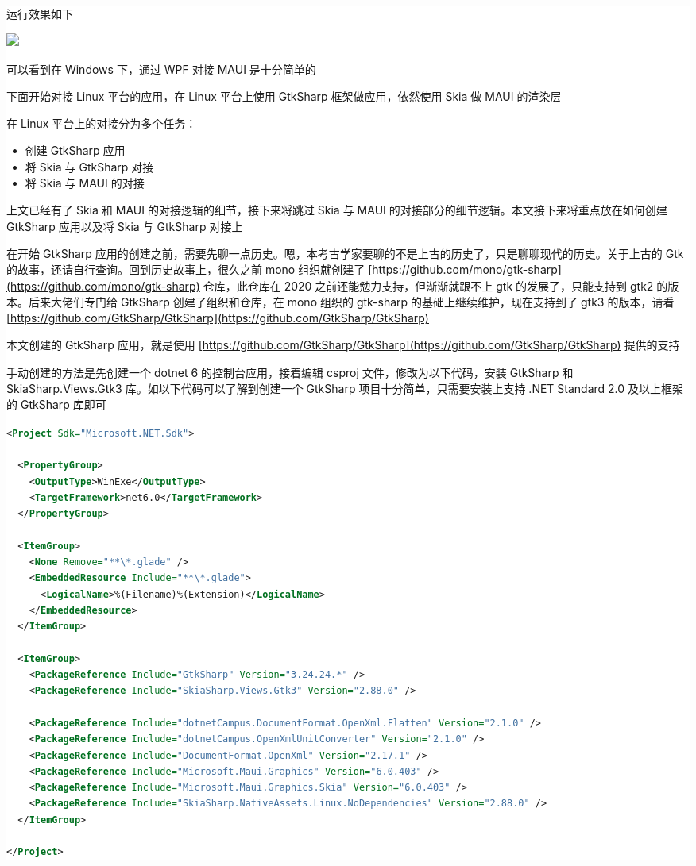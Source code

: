 运行效果如下


![](http://image.acmx.xyz/lindexi%2F2022812851569210.jpg)

可以看到在 Windows 下，通过 WPF 对接 MAUI 是十分简单的

下面开始对接 Linux 平台的应用，在 Linux 平台上使用 GtkSharp 框架做应用，依然使用 Skia 做 MAUI 的渲染层

在 Linux 平台上的对接分为多个任务：

- 创建 GtkSharp 应用
- 将 Skia 与 GtkSharp 对接
- 将 Skia 与 MAUI 的对接

上文已经有了 Skia 和 MAUI 的对接逻辑的细节，接下来将跳过 Skia 与 MAUI 的对接部分的细节逻辑。本文接下来将重点放在如何创建 GtkSharp 应用以及将 Skia 与 GtkSharp 对接上

在开始 GtkSharp 应用的创建之前，需要先聊一点历史。嗯，本考古学家要聊的不是上古的历史了，只是聊聊现代的历史。关于上古的 Gtk 的故事，还请自行查询。回到历史故事上，很久之前 mono 组织就创建了 [https://github.com/mono/gtk-sharp](https://github.com/mono/gtk-sharp) 仓库，此仓库在 2020 之前还能勉力支持，但渐渐就跟不上 gtk 的发展了，只能支持到 gtk2 的版本。后来大佬们专门给 GtkSharp 创建了组织和仓库，在 mono 组织的 gtk-sharp 的基础上继续维护，现在支持到了 gtk3 的版本，请看 [https://github.com/GtkSharp/GtkSharp](https://github.com/GtkSharp/GtkSharp)

本文创建的 GtkSharp 应用，就是使用 [https://github.com/GtkSharp/GtkSharp](https://github.com/GtkSharp/GtkSharp) 提供的支持

手动创建的方法是先创建一个 dotnet 6 的控制台应用，接着编辑 csproj 文件，修改为以下代码，安装 GtkSharp 和 SkiaSharp.Views.Gtk3 库。如以下代码可以了解到创建一个 GtkSharp 项目十分简单，只需要安装上支持 .NET Standard 2.0 及以上框架的 GtkSharp 库即可

```xml
<Project Sdk="Microsoft.NET.Sdk">

  <PropertyGroup>
    <OutputType>WinExe</OutputType>
    <TargetFramework>net6.0</TargetFramework>
  </PropertyGroup>

  <ItemGroup>
    <None Remove="**\*.glade" />
    <EmbeddedResource Include="**\*.glade">
      <LogicalName>%(Filename)%(Extension)</LogicalName>
    </EmbeddedResource>
  </ItemGroup>

  <ItemGroup>
    <PackageReference Include="GtkSharp" Version="3.24.24.*" />
    <PackageReference Include="SkiaSharp.Views.Gtk3" Version="2.88.0" />

    <PackageReference Include="dotnetCampus.DocumentFormat.OpenXml.Flatten" Version="2.1.0" />
    <PackageReference Include="dotnetCampus.OpenXmlUnitConverter" Version="2.1.0" />
    <PackageReference Include="DocumentFormat.OpenXml" Version="2.17.1" />
    <PackageReference Include="Microsoft.Maui.Graphics" Version="6.0.403" />
    <PackageReference Include="Microsoft.Maui.Graphics.Skia" Version="6.0.403" />
    <PackageReference Include="SkiaSharp.NativeAssets.Linux.NoDependencies" Version="2.88.0" />
  </ItemGroup>

</Project>
```
